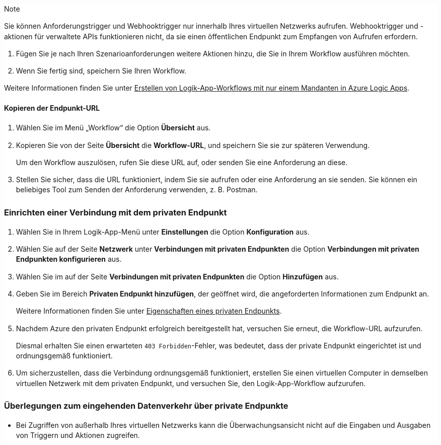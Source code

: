    > [!NOTE]
   > Sie können Anforderungstrigger und Webhooktrigger nur innerhalb Ihres virtuellen Netzwerks aufrufen. Webhooktrigger und -aktionen für verwaltete APIs funktionieren nicht, da sie einen öffentlichen Endpunkt zum Empfangen von Aufrufen erfordern. 

1. Fügen Sie je nach Ihren Szenarioanforderungen weitere Aktionen hinzu, die Sie in Ihrem Workflow ausführen möchten.

1. Wenn Sie fertig sind, speichern Sie Ihren Workflow.

Weitere Informationen finden Sie unter [Erstellen von Logik-App-Workflows mit nur einem Mandanten in Azure Logic Apps](create-single-tenant-workflows-azure-portal.md).

#### <a name="copy-the-endpoint-url"></a>Kopieren der Endpunkt-URL

1. Wählen Sie im Menü „Workflow“ die Option **Übersicht** aus.

1. Kopieren Sie von der Seite **Übersicht** die **Workflow-URL**, und speichern Sie sie zur späteren Verwendung.

   Um den Workflow auszulösen, rufen Sie diese URL auf, oder senden Sie eine Anforderung an diese.

1. Stellen Sie sicher, dass die URL funktioniert, indem Sie sie aufrufen oder eine Anforderung an sie senden. Sie können ein beliebiges Tool zum Senden der Anforderung verwenden, z. B. Postman.

### <a name="set-up-private-endpoint-connection"></a>Einrichten einer Verbindung mit dem privaten Endpunkt

1. Wählen Sie in Ihrem Logik-App-Menü unter **Einstellungen** die Option **Konfiguration** aus.

1. Wählen Sie auf der Seite **Netzwerk** unter **Verbindungen mit privaten Endpunkten** die Option **Verbindungen mit privaten Endpunkten konfigurieren** aus.

1. Wählen Sie im auf der Seite **Verbindungen mit privaten Endpunkten** die Option **Hinzufügen** aus.

1. Geben Sie im Bereich **Privaten Endpunkt hinzufügen**, der geöffnet wird, die angeforderten Informationen zum Endpunkt an.

   Weitere Informationen finden Sie unter [Eigenschaften eines privaten Endpunkts](../private-link/private-endpoint-overview.md#private-endpoint-properties).

1. Nachdem Azure den privaten Endpunkt erfolgreich bereitgestellt hat, versuchen Sie erneut, die Workflow-URL aufzurufen.

   Diesmal erhalten Sie einen erwarteten `403 Forbidden`-Fehler, was bedeutet, dass der private Endpunkt eingerichtet ist und ordnungsgemäß funktioniert.

1. Um sicherzustellen, dass die Verbindung ordnungsgemäß funktioniert, erstellen Sie einen virtuellen Computer in demselben virtuellen Netzwerk mit dem privaten Endpunkt, und versuchen Sie, den Logik-App-Workflow aufzurufen.

### <a name="considerations-for-inbound-traffic-through-private-endpoints"></a>Überlegungen zum eingehenden Datenverkehr über private Endpunkte

- Bei Zugriffen von außerhalb Ihres virtuellen Netzwerks kann die Überwachungsansicht nicht auf die Eingaben und Ausgaben von Triggern und Aktionen zugreifen.
